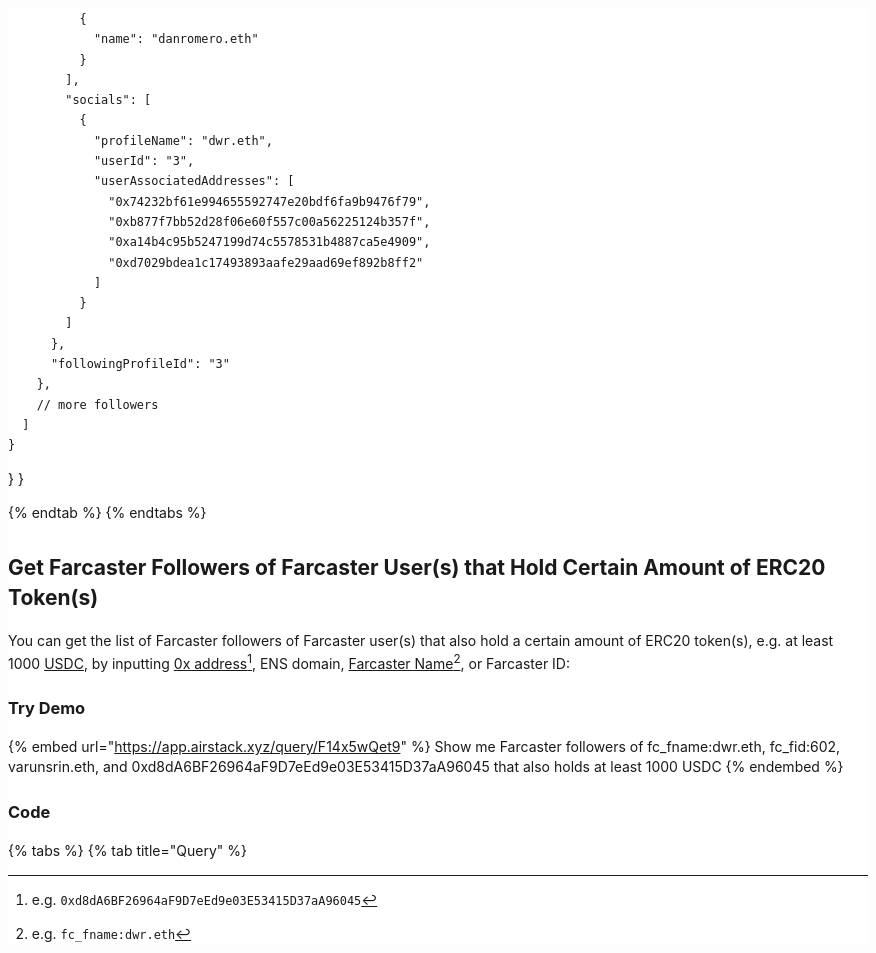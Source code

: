               {
                "name": "danromero.eth"
              }
            ],
            "socials": [
              {
                "profileName": "dwr.eth",
                "userId": "3",
                "userAssociatedAddresses": [
                  "0x74232bf61e994655592747e20bdf6fa9b9476f79",
                  "0xb877f7bb52d28f06e60f557c00a56225124b357f",
                  "0xa14b4c95b5247199d74c5578531b4887ca5e4909",
                  "0xd7029bdea1c17493893aafe29aad69ef892b8ff2"
                ]
              }
            ]
          },
          "followingProfileId": "3"
        },
        // more followers
      ]
    }
  }
}
</code></pre>

{% endtab %}
{% endtabs %}

## Get Farcaster Followers of Farcaster User(s) that Hold Certain Amount of ERC20 Token(s)

You can get the list of Farcaster followers of Farcaster user(s) that also hold a certain amount of ERC20 token(s), e.g. at least 1000 [USDC](https://explorer.airstack.xyz/token-holders?activeView=&address=0xa0b86991c6218b36c1d19d4a2e9eb0ce3606eb48&tokenType=&rawInput=%23%E2%8E%B1USD+Coin%E2%8E%B1%280xa0b86991c6218b36c1d19d4a2e9eb0ce3606eb48+TOKEN+ethereum+null%29&inputType=TOKEN&tokenFilters=&activeViewToken=&activeViewCount=&blockchainType=&sortOrder=&blockchain=ethereum), by inputting [0x address](#user-content-fn-16)[^16], ENS domain, [Farcaster Name](#user-content-fn-17)[^17], or Farcaster ID:

### Try Demo

{% embed url="https://app.airstack.xyz/query/F14x5wQet9" %}
Show me Farcaster followers of fc_fname:dwr.eth, fc_fid:602, varunsrin.eth, and 0xd8dA6BF26964aF9D7eEd9e03E53415D37aA96045 that also holds at least 1000 USDC
{% endembed %}

### Code

{% tabs %}
{% tab title="Query" %}


[^1]: e.g. `0xd8dA6BF26964aF9D7eEd9e03E53415D37aA96045`
[^2]: e.g. `fc_fname:dwr.eth`
[^3]: e.g. `fc_fname:ipeciura.eth`&#x20;
[^4]: e.g. `0xd8dA6BF26964aF9D7eEd9e03E53415D37aA96045`
[^5]: e.g. `fc_fname:dwr.eth`
[^6]: e.g. `fc_fid:602`&#x20;
[^7]: e.g. `0xd8dA6BF26964aF9D7eEd9e03E53415D37aA96045`
[^8]: e.g. `fc_fname:dwr.eth`
[^9]: e.g. `fc_fid:602`&#x20;
[^10]: e.g. `0xd8dA6BF26964aF9D7eEd9e03E53415D37aA96045`
[^11]: e.g. `fc_fname:dwr.eth`
[^12]: e.g. `0xd8dA6BF26964aF9D7eEd9e03E53415D37aA96045`
[^13]: e.g. `fc_fname:dwr.eth`
[^14]: e.g. `0xd8dA6BF26964aF9D7eEd9e03E53415D37aA96045`
[^15]: e.g. `fc_fname:dwr.eth`
[^16]: e.g. `0xd8dA6BF26964aF9D7eEd9e03E53415D37aA96045`
[^17]: e.g. `fc_fname:dwr.eth`